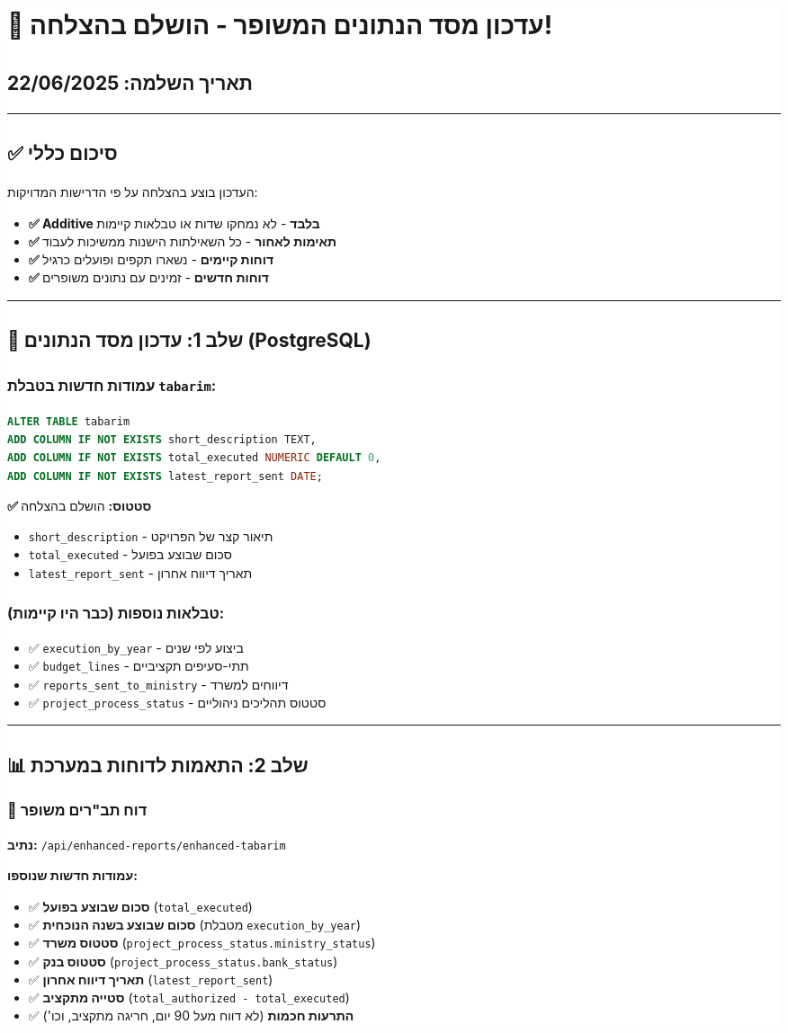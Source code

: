 # 🎯 עדכון מסד הנתונים המשופר - הושלם בהצלחה! 

## תאריך השלמה: 22/06/2025

---

## ✅ סיכום כללי

העדכון בוצע בהצלחה על פי הדרישות המדויקות:
- **✅ Additive בלבד** - לא נמחקו שדות או טבלאות קיימות  
- **✅ תאימות לאחור** - כל השאילתות הישנות ממשיכות לעבוד
- **✅ דוחות קיימים** - נשארו תקפים ופועלים כרגיל
- **✅ דוחות חדשים** - זמינים עם נתונים משופרים

---

## 🔧 שלב 1: עדכון מסד הנתונים (PostgreSQL)

### עמודות חדשות בטבלת `tabarim`:
```sql
ALTER TABLE tabarim
ADD COLUMN IF NOT EXISTS short_description TEXT,
ADD COLUMN IF NOT EXISTS total_executed NUMERIC DEFAULT 0,
ADD COLUMN IF NOT EXISTS latest_report_sent DATE;
```

**✅ סטטוס:** הושלם בהצלחה
- `short_description` - תיאור קצר של הפרויקט
- `total_executed` - סכום שבוצע בפועל
- `latest_report_sent` - תאריך דיווח אחרון

### טבלאות נוספות (כבר היו קיימות):
- ✅ `execution_by_year` - ביצוע לפי שנים  
- ✅ `budget_lines` - תתי-סעיפים תקציביים
- ✅ `reports_sent_to_ministry` - דיווחים למשרד
- ✅ `project_process_status` - סטטוס תהליכים ניהוליים

---

## 📊 שלב 2: התאמות לדוחות במערכת

### 🧾 דוח תב"רים משופר
**נתיב:** `/api/enhanced-reports/enhanced-tabarim`

**עמודות חדשות שנוספו:**
- ✅ **סכום שבוצע בפועל** (`total_executed`)
- ✅ **סכום שבוצע בשנה הנוכחית** (מטבלת `execution_by_year`)
- ✅ **סטטוס משרד** (`project_process_status.ministry_status`)
- ✅ **סטטוס בנק** (`project_process_status.bank_status`)
- ✅ **תאריך דיווח אחרון** (`latest_report_sent`)
- ✅ **סטייה מתקציב** (`total_authorized - total_executed`)
- ✅ **התרעות חכמות** (לא דווח מעל 90 יום, חריגה מתקציב, וכו')
